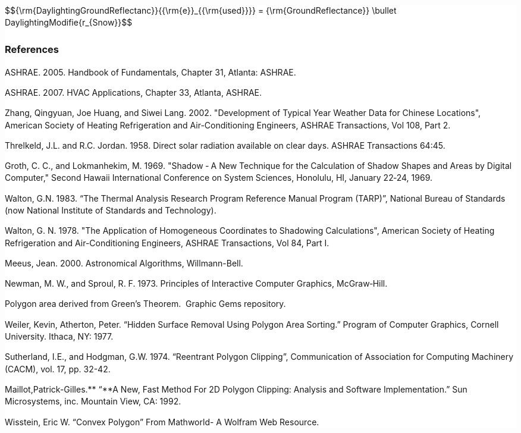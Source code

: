 <div>$${\rm{DaylightingGroundReflectanc}}{{\rm{e}}_{{\rm{used}}}} = {\rm{GroundReflectance}} \bullet DaylightingModifie{r_{Snow}}$$</div>

### References

ASHRAE. 2005. Handbook of Fundamentals, Chapter 31, Atlanta: ASHRAE.

ASHRAE. 2007. HVAC Applications, Chapter 33, Atlanta, ASHRAE.

Zhang, Qingyuan, Joe Huang, and Siwei Lang. 2002. "Development of Typical Year Weather Data for Chinese Locations", American Society of Heating Refrigeration and Air-Conditioning Engineers, ASHRAE Transactions, Vol 108, Part 2.

Threlkeld, J.L. and R.C. Jordan. 1958. Direct solar radiation available on clear days. ASHRAE Transactions 64:45.

Groth, C. C., and Lokmanhekim, M. 1969. "Shadow ‑ A New Technique for the Calculation of Shadow Shapes and Areas by Digital Computer," Second Hawaii International Conference on System Sciences, Honolulu, HI, January 22‑24, 1969.

Walton, G.N. 1983. “The Thermal Analysis Research Program Reference Manual Program (TARP)”, National Bureau of Standards (now National Institute of Standards and Technology).

Walton, G. N. 1978. "The Application of Homogeneous Coordinates to Shadowing Calculations", American Society of Heating Refrigeration and Air-Conditioning Engineers, ASHRAE Transactions, Vol 84, Part I.

Meeus, Jean. 2000. Astronomical Algorithms, Willmann-Bell.

Newman, M. W., and Sproul, R. F. 1973. Principles of Interactive Computer Graphics, McGraw‑Hill.

Polygon area derived from Green’s Theorem.  Graphic Gems repository.

Weiler, Kevin, Atherton, Peter. “Hidden Surface Removal Using Polygon Area Sorting.” Program of Computer Graphics, Cornell University. Ithaca, NY: 1977.

Sutherland, I.E., and Hodgman, G.W. 1974. “Reentrant Polygon Clipping”, Communication of Association for Computing Machinery (CACM), vol. 17, pp. 32-42.

Maillot,Patrick-Gilles.** “**A New, Fast Method For 2D Polygon Clipping: Analysis and Software Implementation.” Sun Microsystems, inc. Mountain View, CA: 1992.

Wisstein, Eric W. “Convex Polygon” From Mathworld- A Wolfram Web Resource.

